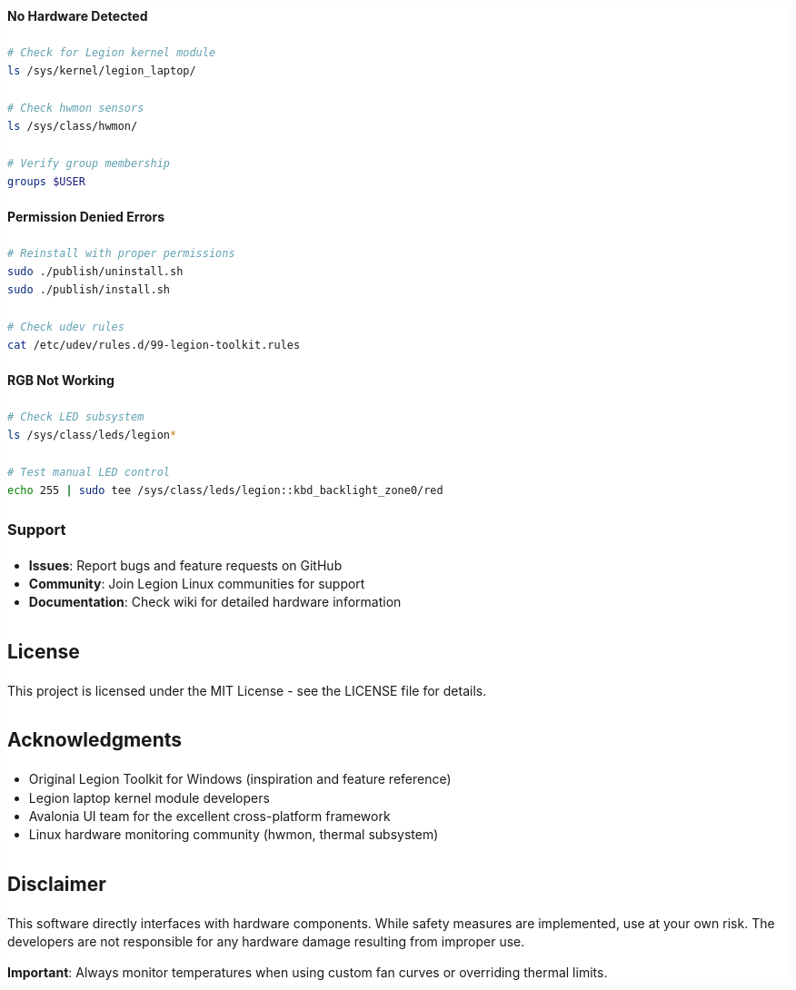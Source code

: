 #### No Hardware Detected
```bash
# Check for Legion kernel module
ls /sys/kernel/legion_laptop/

# Check hwmon sensors
ls /sys/class/hwmon/

# Verify group membership
groups $USER
```

#### Permission Denied Errors
```bash
# Reinstall with proper permissions
sudo ./publish/uninstall.sh
sudo ./publish/install.sh

# Check udev rules
cat /etc/udev/rules.d/99-legion-toolkit.rules
```

#### RGB Not Working
```bash
# Check LED subsystem
ls /sys/class/leds/legion*

# Test manual LED control
echo 255 | sudo tee /sys/class/leds/legion::kbd_backlight_zone0/red
```

### Support
- **Issues**: Report bugs and feature requests on GitHub
- **Community**: Join Legion Linux communities for support
- **Documentation**: Check wiki for detailed hardware information

## License

This project is licensed under the MIT License - see the LICENSE file for details.

## Acknowledgments

- Original Legion Toolkit for Windows (inspiration and feature reference)
- Legion laptop kernel module developers
- Avalonia UI team for the excellent cross-platform framework
- Linux hardware monitoring community (hwmon, thermal subsystem)

## Disclaimer

This software directly interfaces with hardware components. While safety measures are implemented, use at your own risk. The developers are not responsible for any hardware damage resulting from improper use.

**Important**: Always monitor temperatures when using custom fan curves or overriding thermal limits.